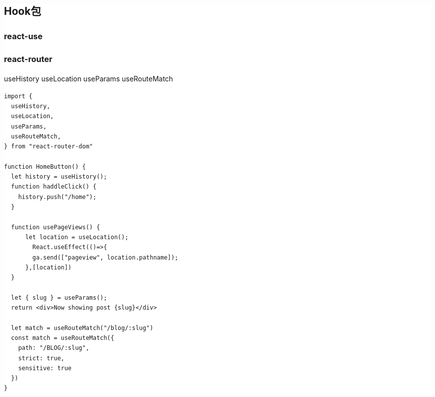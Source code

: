 ## Hook包

### react-use



### react-router

useHistory useLocation useParams useRouteMatch 

```react
import {
  useHistory,
  useLocation,
  useParams,
  useRouteMatch,
} from "react-router-dom"

function HomeButton() {
  let history = useHistory();
  function haddleClick() {
    history.push("/home");
  }
  
  function usePageViews() {
      let location = useLocation();
    	React.useEffect(()=>{
        ga.send(["pageview", location.pathname]);
      },[location])
  }
  
  let { slug } = useParams();
  return <div>Now showing post {slug}</div>
  
  let match = useRouteMatch("/blog/:slug")
  const match = useRouteMatch({
    path: "/BLOG/:slug",
    strict: true,
    sensitive: true
  })
}
```

